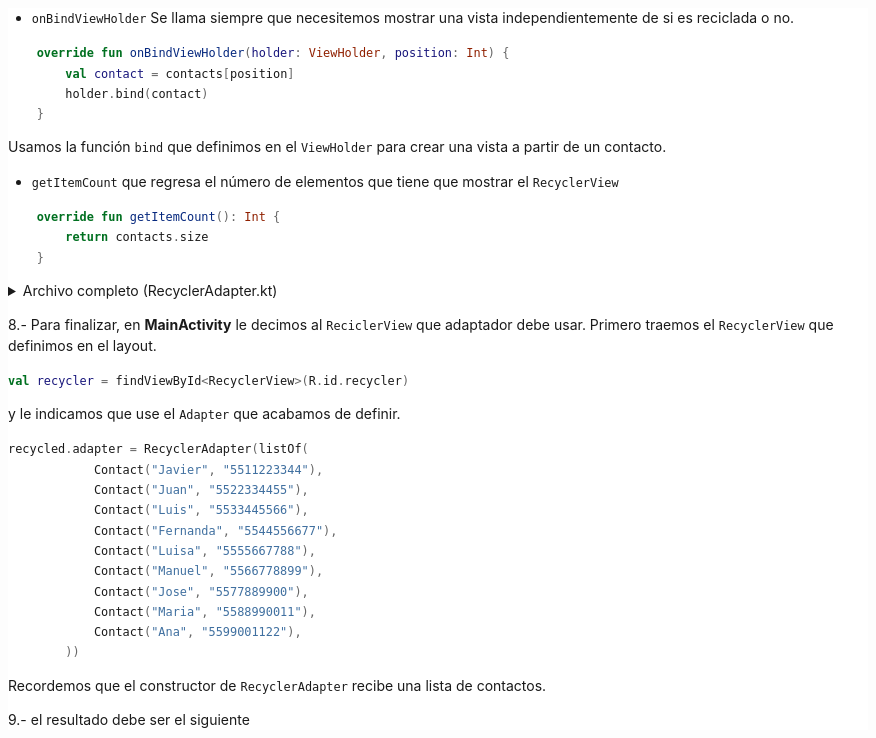 - `onBindViewHolder` Se llama siempre que necesitemos mostrar una vista independientemente de si es reciclada o no.

```kotlin
    override fun onBindViewHolder(holder: ViewHolder, position: Int) {
        val contact = contacts[position]
        holder.bind(contact)
    }
```

Usamos la función `bind` que definimos en el `ViewHolder` para crear una vista a partir de un contacto.

- `getItemCount` que regresa el número de elementos que tiene que mostrar el `RecyclerView`

```kotlin
    override fun getItemCount(): Int {
        return contacts.size
    }
```

<details><summary> Archivo completo (RecyclerAdapter.kt)</summary></details>

8.- Para finalizar, en **MainActivity** le decimos al `ReciclerView` que adaptador debe usar. Primero traemos el `RecyclerView` que definimos en el layout.

```kotlin
val recycler = findViewById<RecyclerView>(R.id.recycler)
```

y le indicamos que use el `Adapter` que acabamos de definir.

```kotlin
recycled.adapter = RecyclerAdapter(listOf(
            Contact("Javier", "5511223344"),
            Contact("Juan", "5522334455"),
            Contact("Luis", "5533445566"),
            Contact("Fernanda", "5544556677"),
            Contact("Luisa", "5555667788"),
            Contact("Manuel", "5566778899"),
            Contact("Jose", "5577889900"),
            Contact("Maria", "5588990011"),
            Contact("Ana", "5599001122"),
        ))
```

Recordemos que el constructor de `RecyclerAdapter` recibe una lista de contactos.

9.- el resultado debe ser el siguiente
